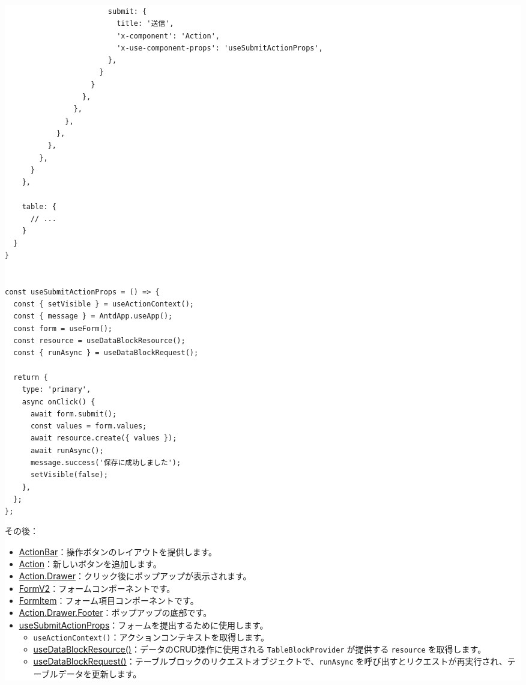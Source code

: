 ```tsx | pure
                        submit: {
                          title: '送信',
                          'x-component': 'Action',
                          'x-use-component-props': 'useSubmitActionProps',
                        },
                      }
                    }
                  },
                },
              },
            },
          },
        },
      }
    },

    table: {
      // ...
    }
  }
}


const useSubmitActionProps = () => {
  const { setVisible } = useActionContext();
  const { message } = AntdApp.useApp();
  const form = useForm();
  const resource = useDataBlockResource();
  const { runAsync } = useDataBlockRequest();

  return {
    type: 'primary',
    async onClick() {
      await form.submit();
      const values = form.values;
      await resource.create({ values });
      await runAsync();
      message.success('保存に成功しました');
      setVisible(false);
    },
  };
};
```

その後：

- [ActionBar](https://client.docs.nocobase.com/components/action#actionbar)：操作ボタンのレイアウトを提供します。
- [Action](https://client.docs.nocobase.com/components/action)：新しいボタンを追加します。
- [Action.Drawer](https://client.docs.nocobase.com/components/action#actiondrawer)：クリック後にポップアップが表示されます。
- [FormV2](https://client.docs.nocobase.com/components/form-v2)：フォームコンポーネントです。
- [FormItem](https://client.docs.nocobase.com/components/form-v2#formitem)：フォーム項目コンポーネントです。
- [Action.Drawer.Footer](https://client.docs.nocobase.com/components/action#actiondrawerfooter)：ポップアップの底部です。
- [useSubmitActionProps](https://client.docs.nocobase.com/core/data-block/use-data-block-request#use-submit-action-props)：フォームを提出するために使用します。
  - `useActionContext()`：アクションコンテキストを取得します。
  - [useDataBlockResource()](https://client.docs.nocobase.com/core/data-block/data-block-resource-provider)：データのCRUD操作に使用される `TableBlockProvider` が提供する `resource` を取得します。
  - [useDataBlockRequest()](https://client.docs.nocobase.com/core/data-block/data-block-request-provider)：テーブルブロックのリクエストオブジェクトで、`runAsync` を呼び出すとリクエストが再実行され、テーブルデータを更新します。
